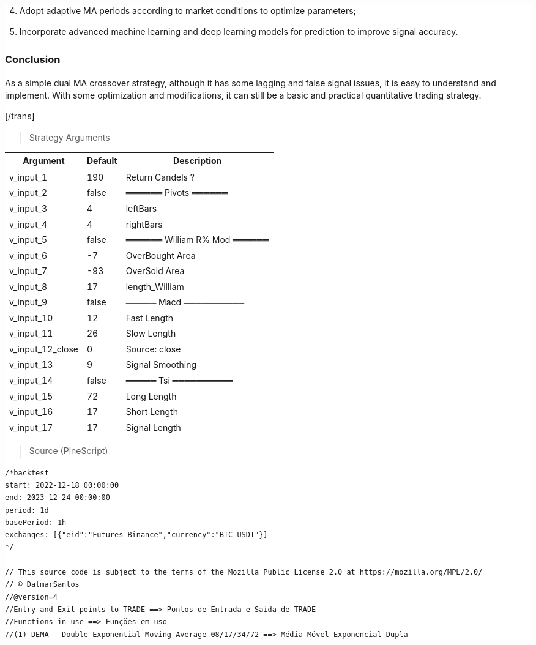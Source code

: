 4. Adopt adaptive MA periods according to market conditions to optimize parameters;

5. Incorporate advanced machine learning and deep learning models for prediction to improve signal accuracy.


### Conclusion

As a simple dual MA crossover strategy, although it has some lagging and false signal issues, it is easy to understand and implement. With some optimization and modifications, it can still be a basic and practical quantitative trading strategy.

[/trans]

> Strategy Arguments



|Argument|Default|Description|
|----|----|----|
|v_input_1|190|Return Candels ?|
|v_input_2|false|══════ Pivots ══════|
|v_input_3|4|leftBars|
|v_input_4|4|rightBars|
|v_input_5|false|══════ William R% Mod ══════|
|v_input_6|-7|OverBought Area|
|v_input_7|-93|OverSold Area|
|v_input_8|17|length_William|
|v_input_9|false|═════ Macd ══════════|
|v_input_10|12|Fast Length|
|v_input_11|26|Slow Length|
|v_input_12_close|0|Source: close|high|low|open|hl2|hlc3|hlcc4|ohlc4|
|v_input_13|9|Signal Smoothing|
|v_input_14|false|═════ Tsi ══════════|
|v_input_15|72|Long Length|
|v_input_16|17|Short Length|
|v_input_17|17|Signal Length|


> Source (PineScript)

``` pinescript
/*backtest
start: 2022-12-18 00:00:00
end: 2023-12-24 00:00:00
period: 1d
basePeriod: 1h
exchanges: [{"eid":"Futures_Binance","currency":"BTC_USDT"}]
*/

// This source code is subject to the terms of the Mozilla Public License 2.0 at https://mozilla.org/MPL/2.0/
// © DalmarSantos
//@version=4
//Entry and Exit points to TRADE ==> Pontos de Entrada e Saida de TRADE
//Functions in use ==> Funções em uso
//(1) DEMA - Double Exponential Moving Average 08/17/34/72 ==> Média Móvel Exponencial Dupla
```
